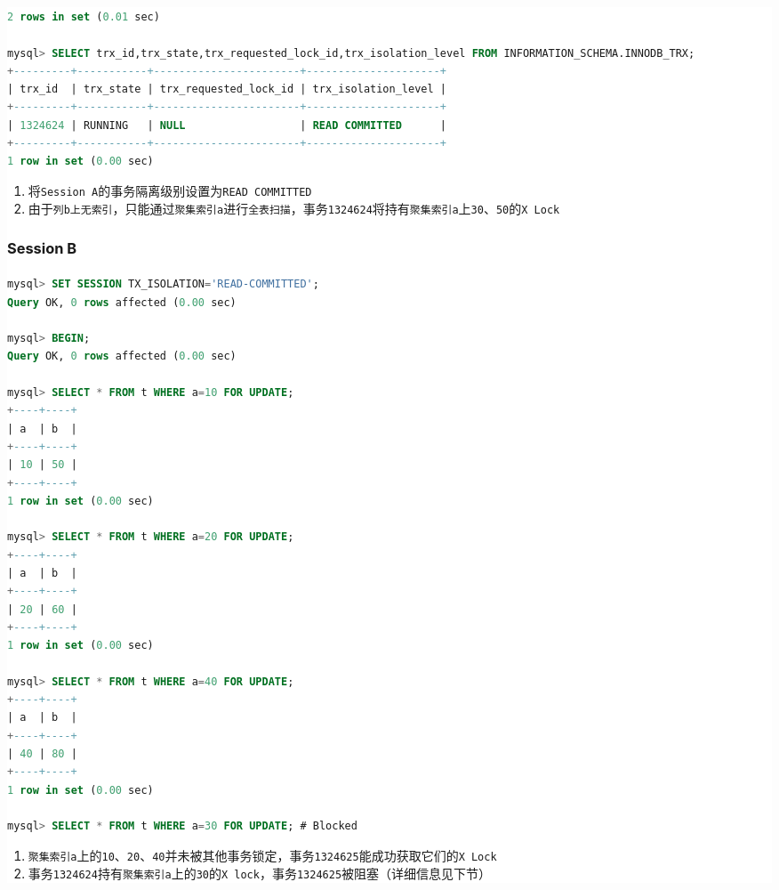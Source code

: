 ```SQL
2 rows in set (0.01 sec)

mysql> SELECT trx_id,trx_state,trx_requested_lock_id,trx_isolation_level FROM INFORMATION_SCHEMA.INNODB_TRX;
+---------+-----------+-----------------------+---------------------+
| trx_id  | trx_state | trx_requested_lock_id | trx_isolation_level |
+---------+-----------+-----------------------+---------------------+
| 1324624 | RUNNING   | NULL                  | READ COMMITTED      |
+---------+-----------+-----------------------+---------------------+
1 row in set (0.00 sec)
```
1. 将`Session A`的事务隔离级别设置为`READ COMMITTED`
2. 由于`列b上无索引`，只能通过`聚集索引a`进行`全表扫描`，事务`1324624`将持有`聚集索引a`上`30`、`50`的`X Lock`

### Session B
```SQL
mysql> SET SESSION TX_ISOLATION='READ-COMMITTED';
Query OK, 0 rows affected (0.00 sec)

mysql> BEGIN;
Query OK, 0 rows affected (0.00 sec)

mysql> SELECT * FROM t WHERE a=10 FOR UPDATE;
+----+----+
| a  | b  |
+----+----+
| 10 | 50 |
+----+----+
1 row in set (0.00 sec)

mysql> SELECT * FROM t WHERE a=20 FOR UPDATE;
+----+----+
| a  | b  |
+----+----+
| 20 | 60 |
+----+----+
1 row in set (0.00 sec)

mysql> SELECT * FROM t WHERE a=40 FOR UPDATE;
+----+----+
| a  | b  |
+----+----+
| 40 | 80 |
+----+----+
1 row in set (0.00 sec)

mysql> SELECT * FROM t WHERE a=30 FOR UPDATE; # Blocked
```
1. `聚集索引a`上的`10`、`20`、`40`并未被其他事务锁定，事务`1324625`能成功获取它们的`X Lock`
2. 事务`1324624`持有`聚集索引a`上的`30`的`X lock`，事务`1324625`被阻塞（详细信息见下节）
